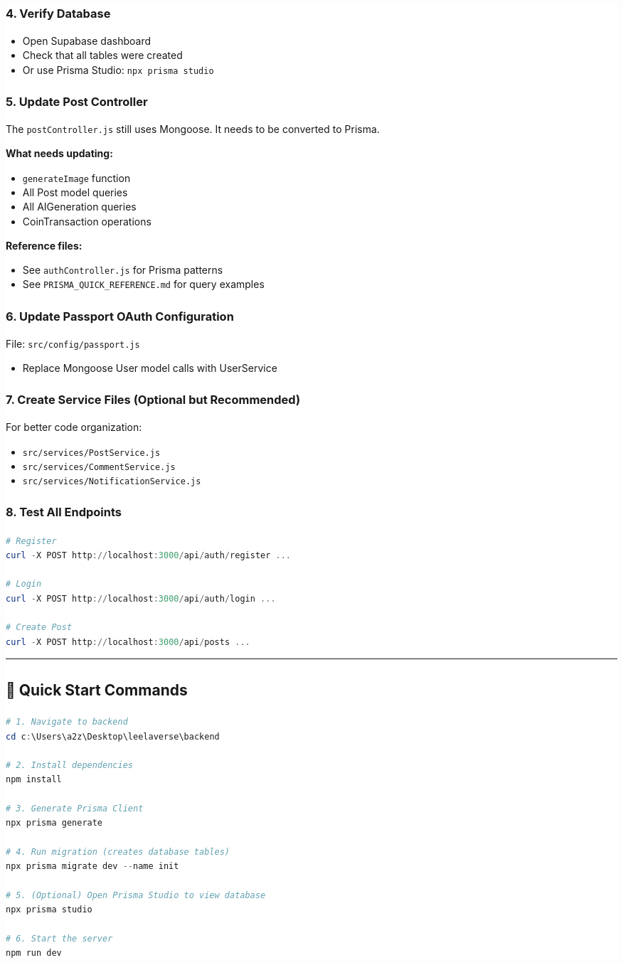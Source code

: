 ### 4. Verify Database
- Open Supabase dashboard
- Check that all tables were created
- Or use Prisma Studio: `npx prisma studio`

### 5. Update Post Controller
The `postController.js` still uses Mongoose. It needs to be converted to Prisma.

**What needs updating:**
- `generateImage` function
- All Post model queries
- All AIGeneration queries
- CoinTransaction operations

**Reference files:**
- See `authController.js` for Prisma patterns
- See `PRISMA_QUICK_REFERENCE.md` for query examples

### 6. Update Passport OAuth Configuration
File: `src/config/passport.js`
- Replace Mongoose User model calls with UserService

### 7. Create Service Files (Optional but Recommended)
For better code organization:
- `src/services/PostService.js`
- `src/services/CommentService.js`
- `src/services/NotificationService.js`

### 8. Test All Endpoints
```powershell
# Register
curl -X POST http://localhost:3000/api/auth/register ...

# Login
curl -X POST http://localhost:3000/api/auth/login ...

# Create Post
curl -X POST http://localhost:3000/api/posts ...
```

---

## 🎯 Quick Start Commands

```powershell
# 1. Navigate to backend
cd c:\Users\a2z\Desktop\leelaverse\backend

# 2. Install dependencies
npm install

# 3. Generate Prisma Client
npx prisma generate

# 4. Run migration (creates database tables)
npx prisma migrate dev --name init

# 5. (Optional) Open Prisma Studio to view database
npx prisma studio

# 6. Start the server
npm run dev
```
